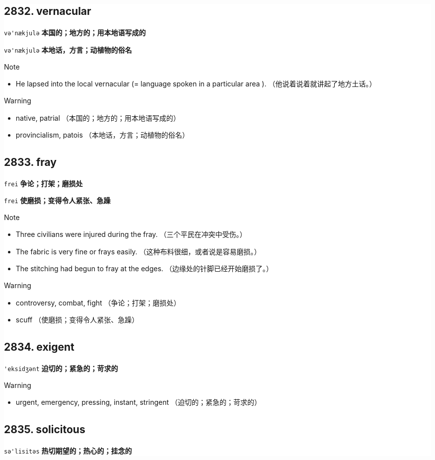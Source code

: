 ## 2832. vernacular

`və'nækjulə`  **本国的；地方的；用本地语写成的**

`və'nækjulə`  **本地话，方言；动植物的俗名**

> [!NOTE]
>
> - He lapsed into the local vernacular (= language spoken in a particular area ). （他说着说着就讲起了地方土话。）
>

> [!WARNING]
>
> - native, patrial （本国的；地方的；用本地语写成的）
>
> - provincialism, patois （本地话，方言；动植物的俗名）
>

## 2833. fray

`frei`  **争论；打架；磨损处**

`frei`  **使磨损；变得令人紧张、急躁**

> [!NOTE]
>
> - Three civilians were injured during the fray. （三个平民在冲突中受伤。）
>
> - The fabric is very fine or frays easily. （这种布料很细，或者说是容易磨损。）
>
> - The stitching had begun to fray at the edges. （边缘处的针脚已经开始磨损了。）
>

> [!WARNING]
>
> - controversy, combat, fight （争论；打架；磨损处）
>
> - scuff （使磨损；变得令人紧张、急躁）
>

## 2834. exigent

`'eksidʒənt`  **迫切的；紧急的；苛求的**

> [!WARNING]
>
> - urgent, emergency, pressing, instant, stringent （迫切的；紧急的；苛求的）
>

## 2835. solicitous

`sə'lisitəs`  **热切期望的；热心的；挂念的**
